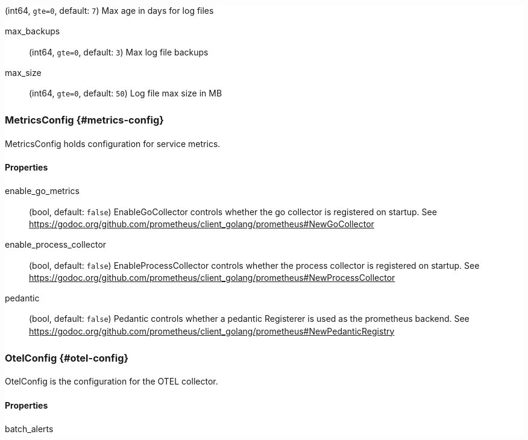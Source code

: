 (int64, `gte=0`, default: `7`) Max age in days for log files

</dd>
<dt>max_backups</dt>
<dd>

(int64, `gte=0`, default: `3`) Max log file backups

</dd>
<dt>max_size</dt>
<dd>

(int64, `gte=0`, default: `50`) Log file max size in MB

</dd>
</dl>

### MetricsConfig {#metrics-config}

MetricsConfig holds configuration for service metrics.

#### Properties

<dl>
<dt>enable_go_metrics</dt>
<dd>

(bool, default: `false`) EnableGoCollector controls whether the go collector is registered on startup. See <https://godoc.org/github.com/prometheus/client_golang/prometheus#NewGoCollector>

</dd>
<dt>enable_process_collector</dt>
<dd>

(bool, default: `false`) EnableProcessCollector controls whether the process collector is registered on startup. See <https://godoc.org/github.com/prometheus/client_golang/prometheus#NewProcessCollector>

</dd>
<dt>pedantic</dt>
<dd>

(bool, default: `false`) Pedantic controls whether a pedantic Registerer is used as the prometheus backend. See <https://godoc.org/github.com/prometheus/client_golang/prometheus#NewPedanticRegistry>

</dd>
</dl>

### OtelConfig {#otel-config}

OtelConfig is the configuration for the OTEL collector.

#### Properties

<dl>
<dt>batch_alerts</dt>
<dd>
